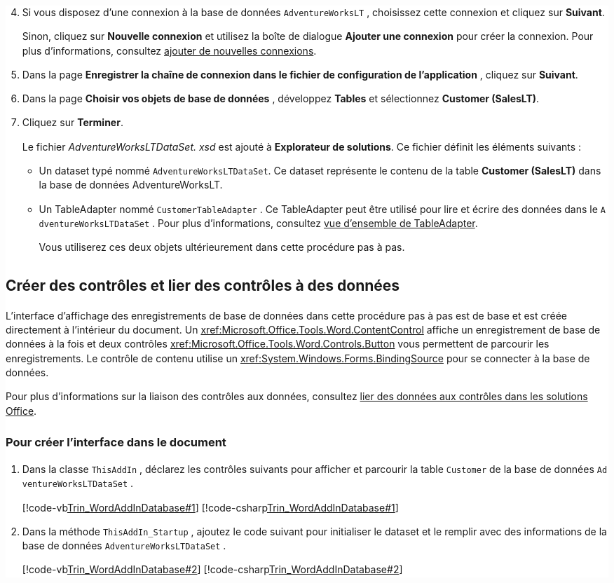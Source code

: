 4. Si vous disposez d’une connexion à la base de données `AdventureWorksLT` , choisissez cette connexion et cliquez sur **Suivant**.

    Sinon, cliquez sur **Nouvelle connexion** et utilisez la boîte de dialogue **Ajouter une connexion** pour créer la connexion. Pour plus d’informations, consultez [ajouter de nouvelles connexions](../data-tools/add-new-connections.md).

5. Dans la page **Enregistrer la chaîne de connexion dans le fichier de configuration de l’application** , cliquez sur **Suivant**.

6. Dans la page **Choisir vos objets de base de données** , développez **Tables** et sélectionnez **Customer (SalesLT)**.

7. Cliquez sur **Terminer**.

    Le fichier *AdventureWorksLTDataSet. xsd* est ajouté à **Explorateur de solutions**. Ce fichier définit les éléments suivants :

   - Un dataset typé nommé `AdventureWorksLTDataSet`. Ce dataset représente le contenu de la table **Customer (SalesLT)** dans la base de données AdventureWorksLT.

   - Un TableAdapter nommé `CustomerTableAdapter` . Ce TableAdapter peut être utilisé pour lire et écrire des données dans le `AdventureWorksLTDataSet` . Pour plus d’informations, consultez [vue d’ensemble de TableAdapter](../data-tools/fill-datasets-by-using-tableadapters.md#tableadapter-overview).

     Vous utiliserez ces deux objets ultérieurement dans cette procédure pas à pas.

## <a name="create-controls-and-binding-controls-to-data"></a>Créer des contrôles et lier des contrôles à des données

L’interface d’affichage des enregistrements de base de données dans cette procédure pas à pas est de base et est créée directement à l’intérieur du document. Un <xref:Microsoft.Office.Tools.Word.ContentControl> affiche un enregistrement de base de données à la fois et deux contrôles <xref:Microsoft.Office.Tools.Word.Controls.Button> vous permettent de parcourir les enregistrements. Le contrôle de contenu utilise un <xref:System.Windows.Forms.BindingSource> pour se connecter à la base de données.

Pour plus d’informations sur la liaison des contrôles aux données, consultez [lier des données aux contrôles dans les solutions Office](../vsto/binding-data-to-controls-in-office-solutions.md).

### <a name="to-create-the-interface-in-the-document"></a>Pour créer l’interface dans le document

1. Dans la classe `ThisAddIn` , déclarez les contrôles suivants pour afficher et parcourir la table `Customer` de la base de données `AdventureWorksLTDataSet` .

     [!code-vb[Trin_WordAddInDatabase#1](../vsto/codesnippet/VisualBasic/trin_wordaddindatabase/ThisAddIn.vb#1)]
     [!code-csharp[Trin_WordAddInDatabase#1](../vsto/codesnippet/CSharp/trin_wordaddindatabase/ThisAddIn.cs#1)]

2. Dans la méthode `ThisAddIn_Startup` , ajoutez le code suivant pour initialiser le dataset et le remplir avec des informations de la base de données `AdventureWorksLTDataSet` .

     [!code-vb[Trin_WordAddInDatabase#2](../vsto/codesnippet/VisualBasic/trin_wordaddindatabase/ThisAddIn.vb#2)]
     [!code-csharp[Trin_WordAddInDatabase#2](../vsto/codesnippet/CSharp/trin_wordaddindatabase/ThisAddIn.cs#2)]

